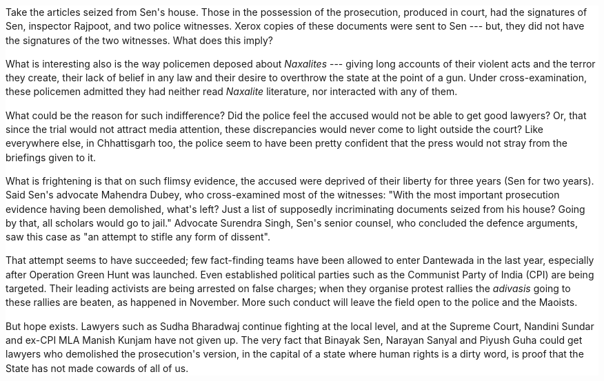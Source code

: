 Take the articles seized from Sen's house. Those in the possession of the prosecution, produced in court, had the signatures of Sen, inspector Rajpoot, and two police witnesses. Xerox copies of these documents were sent to Sen --- but, they did not have the signatures of the two witnesses. What does this imply?

What is interesting also is the way policemen deposed about _Naxalites_ --- giving long accounts of their violent acts and the terror they create, their lack of belief in any law and their desire to overthrow the state at the point of a gun. Under cross-examination, these policemen admitted they had neither read _Naxalite_ literature, nor interacted with any of them.

What could be the reason for such indifference?
Did the police feel the accused would not be able to get good lawyers? Or, that since the trial would not attract media attention, these discrepancies would never come to light outside the court? Like everywhere else, in Chhattisgarh too, the police seem to have been pretty confident that the press would not stray from the briefings given to it.

What is frightening is that on such flimsy evidence, the accused were deprived of their liberty for three years (Sen for two years). Said Sen's advocate Mahendra Dubey, who cross-examined most of the witnesses: "With the most important prosecution evidence having been demolished, what's left? Just a list of supposedly incriminating documents seized from his house? Going by that, all scholars would go to jail." Advocate Surendra Singh, Sen's senior counsel, who concluded the defence arguments, saw this case as "an attempt to stifle any form of dissent".

That attempt seems to have succeeded; few fact-finding teams have been allowed to enter Dantewada in the last year, especially after Operation Green Hunt was launched. Even established political parties such as the Communist Party of India (CPI) are being targeted. Their leading activists are being arrested on false charges; when they organise protest rallies the _adivasis_ going to these rallies are beaten, as happened in November. More such conduct will leave the field open to the police and the Maoists.

But hope exists. Lawyers such as Sudha Bharadwaj continue fighting at the local level, and at the Supreme Court, Nandini Sundar and ex-CPI MLA Manish Kunjam have not given up. The very fact that Binayak Sen, Narayan Sanyal and Piyush Guha could get lawyers who demolished the prosecution's version, in the capital of a state where human rights is a dirty word, is proof that the State has not made cowards of all of us.
